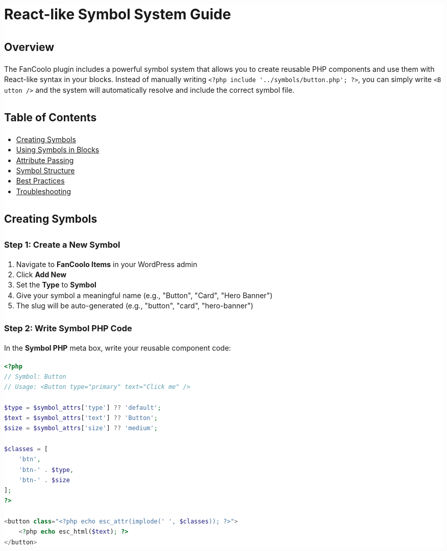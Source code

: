# React-like Symbol System Guide

## Overview

The FanCoolo plugin includes a powerful symbol system that allows you to create reusable PHP components and use them with React-like syntax in your blocks. Instead of manually writing `<?php include '../symbols/button.php'; ?>`, you can simply write `<Button />` and the system will automatically resolve and include the correct symbol file.

## Table of Contents

- [Creating Symbols](#creating-symbols)
- [Using Symbols in Blocks](#using-symbols-in-blocks)
- [Attribute Passing](#attribute-passing)
- [Symbol Structure](#symbol-structure)
- [Best Practices](#best-practices)
- [Troubleshooting](#troubleshooting)

## Creating Symbols

### Step 1: Create a New Symbol

1. Navigate to **FanCoolo Items** in your WordPress admin
2. Click **Add New**
3. Set the **Type** to **Symbol**
4. Give your symbol a meaningful name (e.g., "Button", "Card", "Hero Banner")
5. The slug will be auto-generated (e.g., "button", "card", "hero-banner")

### Step 2: Write Symbol PHP Code

In the **Symbol PHP** meta box, write your reusable component code:

```php
<?php
// Symbol: Button
// Usage: <Button type="primary" text="Click me" />

$type = $symbol_attrs['type'] ?? 'default';
$text = $symbol_attrs['text'] ?? 'Button';
$size = $symbol_attrs['size'] ?? 'medium';

$classes = [
    'btn',
    'btn-' . $type,
    'btn-' . $size
];
?>

<button class="<?php echo esc_attr(implode(' ', $classes)); ?>">
    <?php echo esc_html($text); ?>
</button>
```
